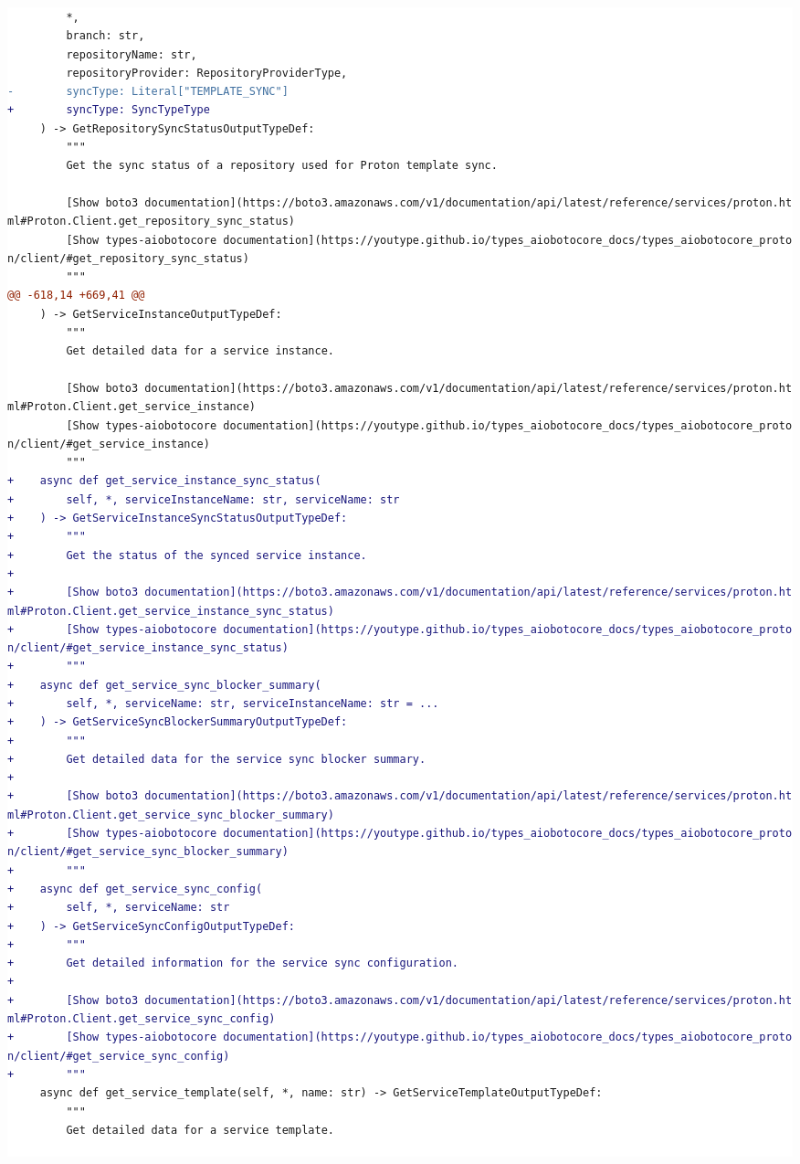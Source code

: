 ```diff
         *,
         branch: str,
         repositoryName: str,
         repositoryProvider: RepositoryProviderType,
-        syncType: Literal["TEMPLATE_SYNC"]
+        syncType: SyncTypeType
     ) -> GetRepositorySyncStatusOutputTypeDef:
         """
         Get the sync status of a repository used for Proton template sync.
 
         [Show boto3 documentation](https://boto3.amazonaws.com/v1/documentation/api/latest/reference/services/proton.html#Proton.Client.get_repository_sync_status)
         [Show types-aiobotocore documentation](https://youtype.github.io/types_aiobotocore_docs/types_aiobotocore_proton/client/#get_repository_sync_status)
         """
@@ -618,14 +669,41 @@
     ) -> GetServiceInstanceOutputTypeDef:
         """
         Get detailed data for a service instance.
 
         [Show boto3 documentation](https://boto3.amazonaws.com/v1/documentation/api/latest/reference/services/proton.html#Proton.Client.get_service_instance)
         [Show types-aiobotocore documentation](https://youtype.github.io/types_aiobotocore_docs/types_aiobotocore_proton/client/#get_service_instance)
         """
+    async def get_service_instance_sync_status(
+        self, *, serviceInstanceName: str, serviceName: str
+    ) -> GetServiceInstanceSyncStatusOutputTypeDef:
+        """
+        Get the status of the synced service instance.
+
+        [Show boto3 documentation](https://boto3.amazonaws.com/v1/documentation/api/latest/reference/services/proton.html#Proton.Client.get_service_instance_sync_status)
+        [Show types-aiobotocore documentation](https://youtype.github.io/types_aiobotocore_docs/types_aiobotocore_proton/client/#get_service_instance_sync_status)
+        """
+    async def get_service_sync_blocker_summary(
+        self, *, serviceName: str, serviceInstanceName: str = ...
+    ) -> GetServiceSyncBlockerSummaryOutputTypeDef:
+        """
+        Get detailed data for the service sync blocker summary.
+
+        [Show boto3 documentation](https://boto3.amazonaws.com/v1/documentation/api/latest/reference/services/proton.html#Proton.Client.get_service_sync_blocker_summary)
+        [Show types-aiobotocore documentation](https://youtype.github.io/types_aiobotocore_docs/types_aiobotocore_proton/client/#get_service_sync_blocker_summary)
+        """
+    async def get_service_sync_config(
+        self, *, serviceName: str
+    ) -> GetServiceSyncConfigOutputTypeDef:
+        """
+        Get detailed information for the service sync configuration.
+
+        [Show boto3 documentation](https://boto3.amazonaws.com/v1/documentation/api/latest/reference/services/proton.html#Proton.Client.get_service_sync_config)
+        [Show types-aiobotocore documentation](https://youtype.github.io/types_aiobotocore_docs/types_aiobotocore_proton/client/#get_service_sync_config)
+        """
     async def get_service_template(self, *, name: str) -> GetServiceTemplateOutputTypeDef:
         """
         Get detailed data for a service template.
 
```